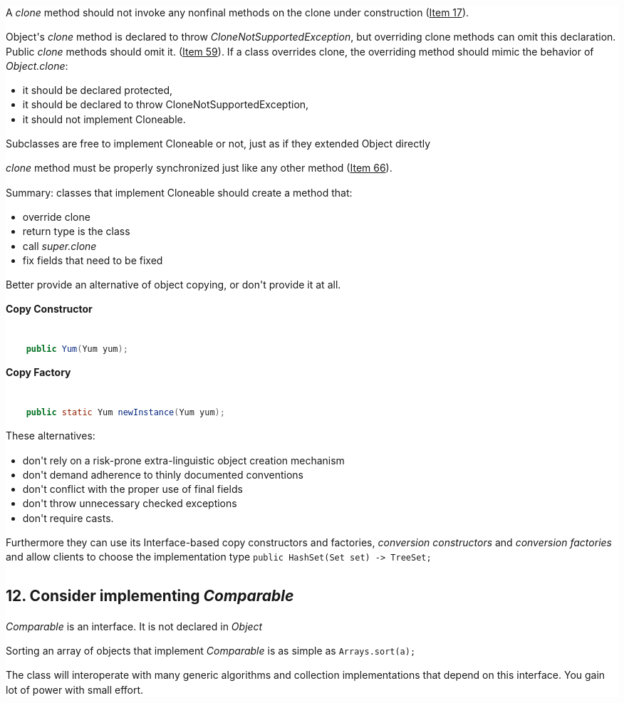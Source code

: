A _clone_ method should not invoke any nonfinal methods on the clone under construction ([Item 17](#17-design-and-document-for-inheritance-or-else-prohibit-it)).

Object's _clone_ method is declared to throw _CloneNotSupportedException_, but overriding clone methods can omit this declaration.
Public _clone_ methods should omit it. ([Item 59](#59-avoid-unnecessary-use-of-checked-exceptions)).
If a class overrides clone, the overriding method should mimic the behavior of _Object.clone_:

* it should be declared protected,
* it should be declared to throw CloneNotSupportedException,
* it should not implement Cloneable.

Subclasses are free to implement Cloneable or not, just as if they extended Object directly

_clone_ method must be properly synchronized just like any other method ([Item 66](#66-synchronize-access-to-shared-mutable-data)).

Summary: classes that implement Cloneable should create a method that:

* override clone
* return type is the class
* call _super.clone_
* fix fields that need to be fixed

Better provide an alternative of object copying, or don't provide it at all.

**Copy Constructor**
```java

	public Yum(Yum yum);
```

**Copy Factory**
```java

	public static Yum newInstance(Yum yum);
```
These alternatives:

* don't rely on a risk-prone extra-linguistic object creation mechanism
* don't demand adherence to thinly documented conventions
* don't conflict with the proper use of final fields
* don't throw unnecessary checked exceptions
* don't require casts.

Furthermore they can use its Interface-based copy constructors and factories, _conversion constructors_ and _conversion factories_ and allow clients to choose the implementation type `public HashSet(Set set) -> TreeSet;`

## 12. Consider implementing _Comparable_
_Comparable_ is an interface. It is not declared in _Object_

Sorting an array of objects that implement _Comparable_ is as simple as `Arrays.sort(a);`

The class will interoperate with many generic algorithms and collection implementations that depend on this interface. You gain lot of power with small effort.
